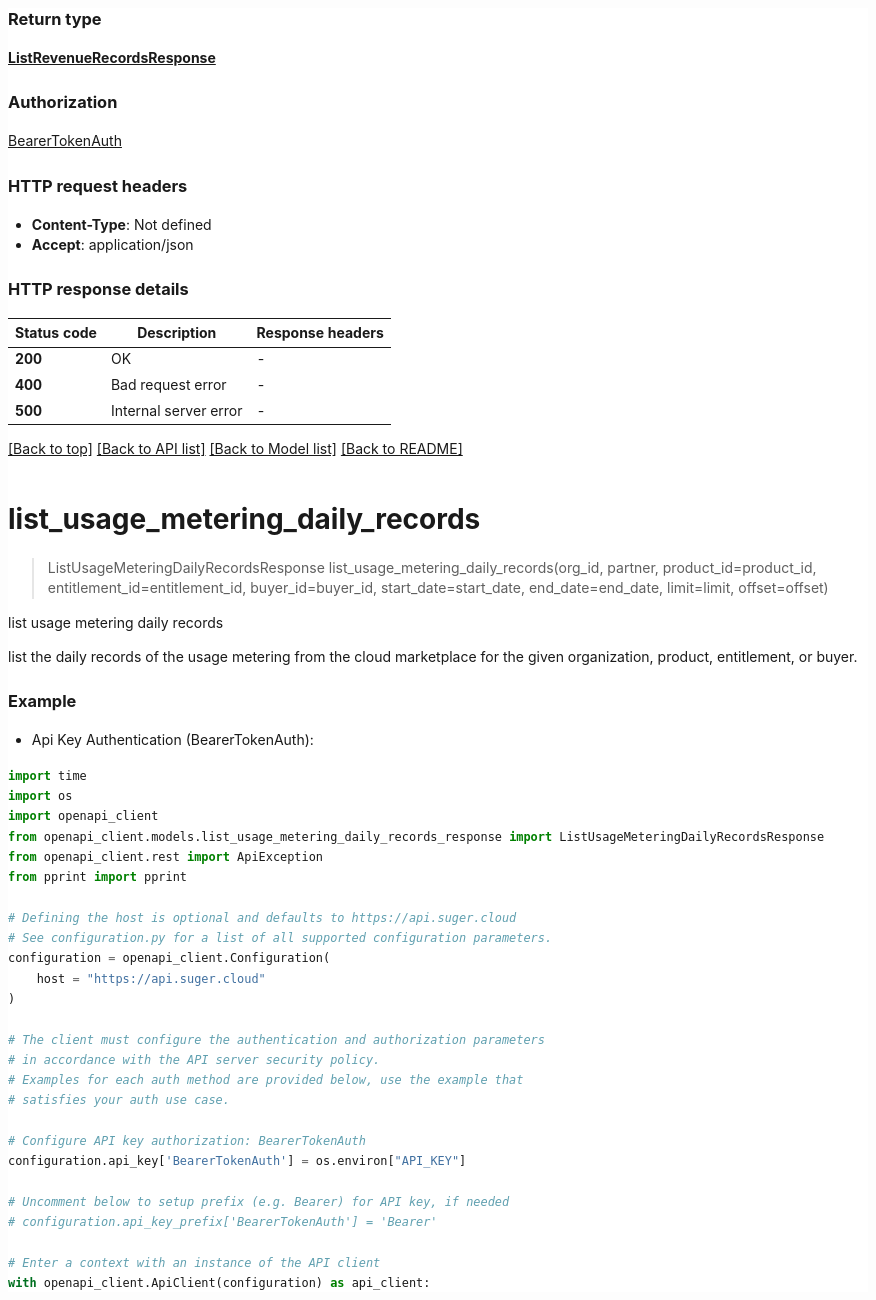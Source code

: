 ### Return type

[**ListRevenueRecordsResponse**](ListRevenueRecordsResponse.md)

### Authorization

[BearerTokenAuth](../README.md#BearerTokenAuth)

### HTTP request headers

 - **Content-Type**: Not defined
 - **Accept**: application/json

### HTTP response details
| Status code | Description | Response headers |
|-------------|-------------|------------------|
**200** | OK |  -  |
**400** | Bad request error |  -  |
**500** | Internal server error |  -  |

[[Back to top]](#) [[Back to API list]](../README.md#documentation-for-api-endpoints) [[Back to Model list]](../README.md#documentation-for-models) [[Back to README]](../README.md)

# **list_usage_metering_daily_records**
> ListUsageMeteringDailyRecordsResponse list_usage_metering_daily_records(org_id, partner, product_id=product_id, entitlement_id=entitlement_id, buyer_id=buyer_id, start_date=start_date, end_date=end_date, limit=limit, offset=offset)

list usage metering daily records

list the daily records of the usage metering from the cloud marketplace for the given organization, product, entitlement, or buyer.

### Example

* Api Key Authentication (BearerTokenAuth):
```python
import time
import os
import openapi_client
from openapi_client.models.list_usage_metering_daily_records_response import ListUsageMeteringDailyRecordsResponse
from openapi_client.rest import ApiException
from pprint import pprint

# Defining the host is optional and defaults to https://api.suger.cloud
# See configuration.py for a list of all supported configuration parameters.
configuration = openapi_client.Configuration(
    host = "https://api.suger.cloud"
)

# The client must configure the authentication and authorization parameters
# in accordance with the API server security policy.
# Examples for each auth method are provided below, use the example that
# satisfies your auth use case.

# Configure API key authorization: BearerTokenAuth
configuration.api_key['BearerTokenAuth'] = os.environ["API_KEY"]

# Uncomment below to setup prefix (e.g. Bearer) for API key, if needed
# configuration.api_key_prefix['BearerTokenAuth'] = 'Bearer'

# Enter a context with an instance of the API client
with openapi_client.ApiClient(configuration) as api_client:
```